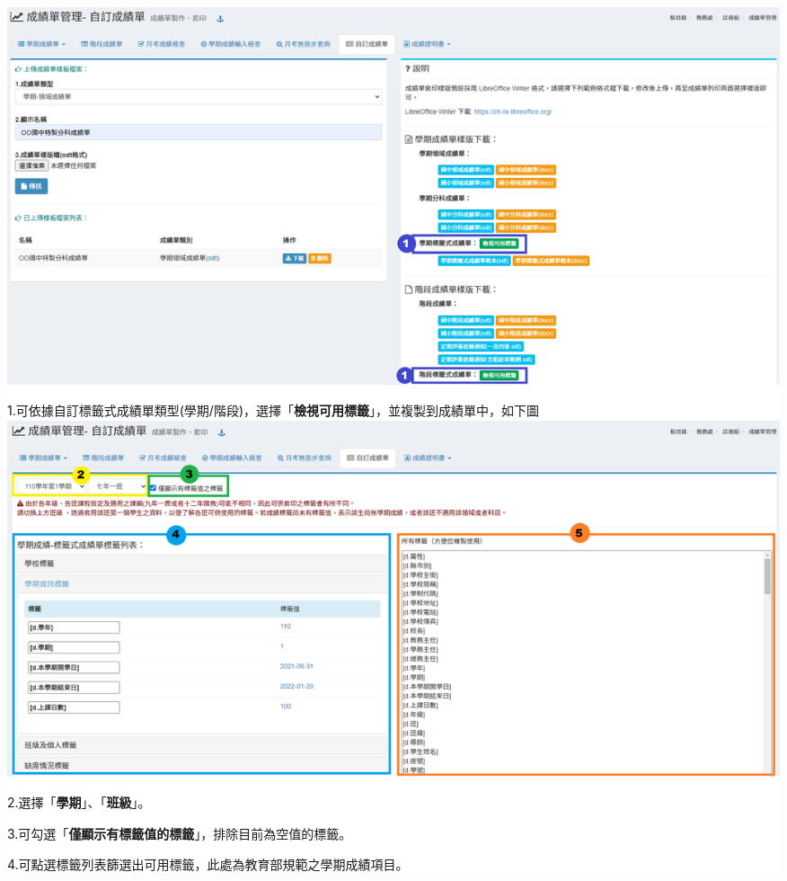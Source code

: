 ![](../.gitbook/assets/make-report2-2.png)

1.可依據自訂標籤式成績單類型(學期/階段)，選擇「**檢視可用標籤**」，並複製到成績單中，如下圖\
![](<../.gitbook/assets/make-report2-2 (1).png>)

2.選擇「**學期**」、「**班級**」。&#x20;

3.可勾選「**僅顯示有標籤值的標籤**」，排除目前為空值的標籤。&#x20;

4.可點選標籤列表篩選出可用標籤，此處為教育部規範之學期成績項目。

